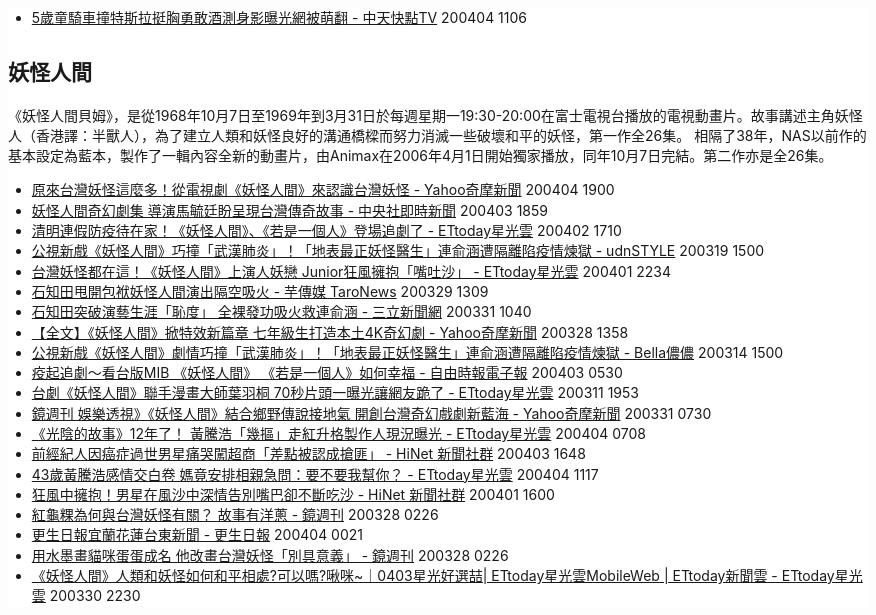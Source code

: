 - [5歲童騎車撞特斯拉挺胸勇敢酒測身影曝光網被萌翻 - 中天快點TV](https://gotv.ctitv.com.tw/2020/04/1253156.htm "5歲童騎車撞特斯拉挺胸勇敢酒測身影曝光網被萌翻 - 中天快點TV") 200404 1106

## 妖怪人間

《妖怪人間貝姆》，是從1968年10月7日至1969年到3月31日於每週星期一19:30-20:00在富士電視台播放的電視動畫片。故事講述主角妖怪人（香港譯：半獸人），為了建立人類和妖怪良好的溝通橋樑而努力消滅一些破壞和平的妖怪，第一作全26集。
相隔了38年，NAS以前作的基本設定為藍本，製作了一輯內容全新的動畫片，由Animax在2006年4月1日開始獨家播放，同年10月7日完結。第二作亦是全26集。
- [原來台灣妖怪這麼多！從電視劇《妖怪人間》來認識台灣妖怪 - Yahoo奇摩新聞](https://tw.youcard.yahoo.com/cardstack/6778cf10-7660-11ea-93c7-d9ffa613e026/%E5%8E%9F%E4%BE%86%E5%8F%B0%E7%81%A3%E5%A6%96%E6%80%AA%E9%80%99%E9%BA%BC%E5%A4%9A%EF%BC%81%E5%BE%9E%E9%9B%BB%E8%A6%96%E5%8A%87%E3%80%8A%E5%A6%96%E6%80%AA%E4%BA%BA%E9%96%93%E3%80%8B%E4%BE%86%E8%AA%8D%E8%AD%98%E5%8F%B0%E7%81%A3%E5%A6%96%E6%80%AA "原來台灣妖怪這麼多！從電視劇《妖怪人間》來認識台灣妖怪 - Yahoo奇摩新聞") 200404 1900
- [妖怪人間奇幻劇集 導演馬毓廷盼呈現台灣傳奇故事 - 中央社即時新聞](https://www.cna.com.tw/news/amov/202004030214.aspx "妖怪人間奇幻劇集 導演馬毓廷盼呈現台灣傳奇故事 - 中央社即時新聞") 200403 1859
- [清明連假防疫待在家！《妖怪人間》、《若是一個人》登場追劇了 - ETtoday星光雲](https://star.ettoday.net/news/1682705 "清明連假防疫待在家！《妖怪人間》、《若是一個人》登場追劇了 - ETtoday星光雲") 200402 1710
- [公視新戲《妖怪人間》巧撞「武漢肺炎」！「地表最正妖怪醫生」連俞涵遭隔離陷疫情煉獄 - udnSTYLE](https://style.udn.com/style/story/121034/4423957 "公視新戲《妖怪人間》巧撞「武漢肺炎」！「地表最正妖怪醫生」連俞涵遭隔離陷疫情煉獄 - udnSTYLE") 200319 1500
- [台灣妖怪都在這！《妖怪人間》上演人妖戀 Junior狂風擁抱「嘴吐沙」 - ETtoday星光雲](https://star.ettoday.net/news/1681939 "台灣妖怪都在這！《妖怪人間》上演人妖戀 Junior狂風擁抱「嘴吐沙」 - ETtoday星光雲") 200401 2234
- [石知田甩開包袱妖怪人間演出隔空吸火 - 芋傳媒 TaroNews](https://taronews.tw/2020/03/29/648504/ "石知田甩開包袱妖怪人間演出隔空吸火 - 芋傳媒 TaroNews") 200329 1309
- [石知田突破演藝生涯「恥度」 全裸發功吸火救連俞涵 - 三立新聞網](https://www.setn.com/News.aspx?NewsID=717263 "石知田突破演藝生涯「恥度」 全裸發功吸火救連俞涵 - 三立新聞網") 200331 1040
- [【全文】《妖怪人間》掀特效新篇章 七年級生打造本土4K奇幻劇 - Yahoo奇摩新聞](https://tw.news.yahoo.com/%E5%85%A8%E6%96%87-%E5%A6%96%E6%80%AA%E4%BA%BA%E9%96%93-%E6%8E%80%E7%89%B9%E6%95%88%E6%96%B0%E7%AF%87%E7%AB%A0-%E4%B8%83%E5%B9%B4%E7%B4%9A%E7%94%9F%E6%89%93%E9%80%A0%E6%9C%AC%E5%9C%9F4k%E5%A5%87%E5%B9%BB%E5%8A%87-055831197.html "【全文】《妖怪人間》掀特效新篇章 七年級生打造本土4K奇幻劇 - Yahoo奇摩新聞") 200328 1358
- [公視新戲《妖怪人間》劇情巧撞「武漢肺炎」！「地表最正妖怪醫生」連俞涵遭隔離陷疫情煉獄 - Bella儂儂](https://www.bella.tw/articles/movies&culture/23258 "公視新戲《妖怪人間》劇情巧撞「武漢肺炎」！「地表最正妖怪醫生」連俞涵遭隔離陷疫情煉獄 - Bella儂儂") 200314 1500
- [疫起追劇～看台版MIB 《妖怪人間》 《若是一個人》如何幸福 - 自由時報電子報](https://ent.ltn.com.tw/news/paper/1363207 "疫起追劇～看台版MIB 《妖怪人間》 《若是一個人》如何幸福 - 自由時報電子報") 200403 0530
- [台劇《妖怪人間》聯手漫畫大師葉羽桐 70秒片頭一曝光讓網友跪了 - ETtoday星光雲](https://star.ettoday.net/news/1665269 "台劇《妖怪人間》聯手漫畫大師葉羽桐 70秒片頭一曝光讓網友跪了 - ETtoday星光雲") 200311 1953
- [鏡週刊 娛樂透視》《妖怪人間》結合鄉野傳說接地氣 開創台灣奇幻戲劇新藍海 - Yahoo奇摩新聞](https://tw.news.yahoo.com/%E9%8F%A1%E9%80%B1%E5%88%8A-%E5%A8%9B%E6%A8%82%E9%80%8F%E8%A6%96-%E5%A6%96%E6%80%AA%E4%BA%BA%E9%96%93-%E7%B5%90%E5%90%88%E9%84%89%E9%87%8E%E5%82%B3%E8%AA%AA%E6%8E%A5%E5%9C%B0%E6%B0%A3-%E9%96%8B%E5%89%B5%E5%8F%B0%E7%81%A3%E5%A5%87%E5%B9%BB%E6%88%B2%E5%8A%87%E6%96%B0%E8%97%8D%E6%B5%B7-233000927.html "鏡週刊 娛樂透視》《妖怪人間》結合鄉野傳說接地氣 開創台灣奇幻戲劇新藍海 - Yahoo奇摩新聞") 200331 0730
- [《光陰的故事》12年了！ 黃騰浩「幾摳」走紅升格製作人現況曝光 - ETtoday星光雲](https://star.ettoday.net/news/1683521 "《光陰的故事》12年了！ 黃騰浩「幾摳」走紅升格製作人現況曝光 - ETtoday星光雲") 200404 0708
- [前經紀人因癌症過世男星痛哭闖超商「差點被認成搶匪」 - HiNet 新聞社群](http://times.hinet.net/news/22848852 "前經紀人因癌症過世男星痛哭闖超商「差點被認成搶匪」 - HiNet 新聞社群") 200403 1648
- [43歲黃騰浩感情交白卷 媽竟安排相親急問：要不要我幫你？ - ETtoday星光雲](https://star.ettoday.net/news/1683654 "43歲黃騰浩感情交白卷 媽竟安排相親急問：要不要我幫你？ - ETtoday星光雲") 200404 1117
- [狂風中擁抱！男星在風沙中深情告別嘴巴卻不斷吃沙 - HiNet 新聞社群](https://times.hinet.net/news/22846856 "狂風中擁抱！男星在風沙中深情告別嘴巴卻不斷吃沙 - HiNet 新聞社群") 200401 1600
- [紅龜粿為何與台灣妖怪有關？ 故事有洋蔥 - 鏡週刊](https://www.mirrormedia.mg/story/20200323insight008 "紅龜粿為何與台灣妖怪有關？ 故事有洋蔥 - 鏡週刊") 200328 0226
- [更生日報宜蘭花蓮台東新聞 - 更生日報](http://www.ksnews.com.tw/index.php/news/contents_page/0001360488 "更生日報宜蘭花蓮台東新聞 - 更生日報") 200404 0021
- [用水墨畫貓咪蛋蛋成名 他改畫台灣妖怪「別具意義」 - 鏡週刊](https://www.mirrormedia.mg/story/20200323insight009 "用水墨畫貓咪蛋蛋成名 他改畫台灣妖怪「別具意義」 - 鏡週刊") 200328 0226
- [《妖怪人間》人類和妖怪如何和平相處?可以嗎?啾咪~｜0403星光好選喆| ETtoday星光雲MobileWeb | ETtoday新聞雲 - ETtoday星光雲](https://star.ettoday.net/media/81/208075 "《妖怪人間》人類和妖怪如何和平相處?可以嗎?啾咪~｜0403星光好選喆| ETtoday星光雲MobileWeb | ETtoday新聞雲 - ETtoday星光雲") 200330 2230

